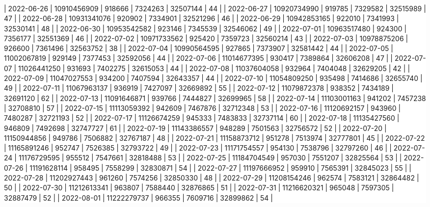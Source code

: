 | 2022-06-26 | 10910456909 | 918666 | 7324263 | 32507144 | 44 |
| 2022-06-27 | 10920734990 | 919785 | 7329582 | 32515989 | 47 |
| 2022-06-28 | 10931341076 | 920902 | 7334901 | 32521296 | 46 |
| 2022-06-29 | 10942853165 | 922010 | 7341993 | 32530141 | 48 |
| 2022-06-30 | 10953542582 | 923146 | 7345539 | 32546062 | 49 |
| 2022-07-01 | 10963517480 | 924300 | 7356177 | 32551369 | 46 |
| 2022-07-02 | 10971733562 | 925420 | 7359723 | 32560214 | 43 |
| 2022-07-03 | 10978875206 | 926600 | 7361496 | 32563752 | 38 |
| 2022-07-04 | 10990564595 | 927865 | 7373907 | 32581442 | 44 |
| 2022-07-05 | 11002067819 | 929149 | 7377453 | 32592056 | 44 |
| 2022-07-06 | 11014677395 | 930417 | 7389864 | 32606208 | 47 |
| 2022-07-07 | 11026441250 | 931693 | 7402275 | 32615053 | 44 |
| 2022-07-08 | 11037604058 | 932964 | 7404048 | 32629205 | 42 |
| 2022-07-09 | 11047027553 | 934200 | 7407594 | 32643357 | 44 |
| 2022-07-10 | 11054809250 | 935498 | 7414686 | 32655740 | 49 |
| 2022-07-11 | 11067963137 | 936919 | 7427097 | 32669892 | 55 |
| 2022-07-12 | 11079872378 | 938352 | 7434189 | 32691120 | 62 |
| 2022-07-13 | 11091646871 | 939766 | 7444827 | 32699965 | 58 |
| 2022-07-14 | 11103001163 | 941202 | 7457238 | 32708810 | 57 |
| 2022-07-15 | 11113059392 | 942609 | 7467876 | 32712348 | 53 |
| 2022-07-16 | 11120692157 | 943960 | 7480287 | 32721193 | 52 |
| 2022-07-17 | 11126674259 | 945333 | 7483833 | 32737114 | 60 |
| 2022-07-18 | 11135427560 | 946809 | 7492698 | 32747727 | 61 |
| 2022-07-19 | 11143386557 | 948289 | 7501563 | 32756572 | 52 |
| 2022-07-20 | 11150944856 | 949786 | 7506882 | 32767187 | 48 |
| 2022-07-21 | 11158873712 | 951278 | 7513974 | 32777801 | 45 |
| 2022-07-22 | 11165891246 | 952747 | 7526385 | 32793722 | 49 |
| 2022-07-23 | 11171754557 | 954130 | 7538796 | 32797260 | 46 |
| 2022-07-24 | 11176729595 | 955512 | 7547661 | 32818488 | 53 |
| 2022-07-25 | 11184704549 | 957030 | 7551207 | 32825564 | 53 |
| 2022-07-26 | 11191628114 | 958495 | 7558299 | 32830871 | 54 |
| 2022-07-27 | 11197666952 | 959910 | 7565391 | 32845023 | 55 |
| 2022-07-28 | 11202927443 | 961260 | 7574256 | 32850330 | 48 |
| 2022-07-29 | 11208154246 | 962574 | 7583121 | 32864482 | 50 |
| 2022-07-30 | 11212613341 | 963807 | 7588440 | 32876865 | 51 |
| 2022-07-31 | 11216620321 | 965048 | 7597305 | 32887479 | 52 |
| 2022-08-01 | 11222279737 | 966355 | 7609716 | 32899862 | 54 |